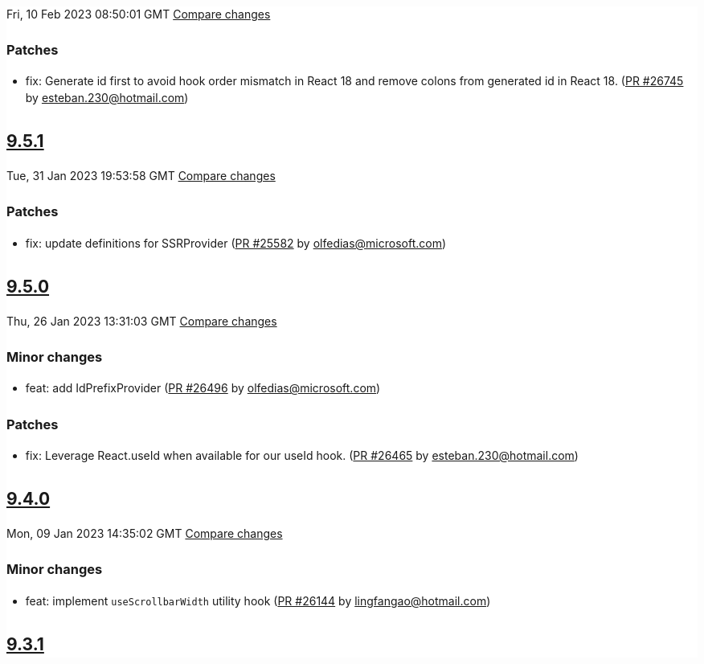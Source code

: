 Fri, 10 Feb 2023 08:50:01 GMT 
[Compare changes](https://github.com/microsoft/fluentui/compare/@fluentui/react-utilities_v9.5.1..@fluentui/react-utilities_v9.5.2)

### Patches

- fix: Generate id first to avoid hook order mismatch in React 18 and remove colons from generated id in React 18. ([PR #26745](https://github.com/microsoft/fluentui/pull/26745) by esteban.230@hotmail.com)

## [9.5.1](https://github.com/microsoft/fluentui/tree/@fluentui/react-utilities_v9.5.1)

Tue, 31 Jan 2023 19:53:58 GMT 
[Compare changes](https://github.com/microsoft/fluentui/compare/@fluentui/react-utilities_v9.5.0..@fluentui/react-utilities_v9.5.1)

### Patches

- fix: update definitions for SSRProvider ([PR #25582](https://github.com/microsoft/fluentui/pull/25582) by olfedias@microsoft.com)

## [9.5.0](https://github.com/microsoft/fluentui/tree/@fluentui/react-utilities_v9.5.0)

Thu, 26 Jan 2023 13:31:03 GMT 
[Compare changes](https://github.com/microsoft/fluentui/compare/@fluentui/react-utilities_v9.4.0..@fluentui/react-utilities_v9.5.0)

### Minor changes

- feat: add IdPrefixProvider ([PR #26496](https://github.com/microsoft/fluentui/pull/26496) by olfedias@microsoft.com)

### Patches

- fix: Leverage React.useId when available for our useId hook. ([PR #26465](https://github.com/microsoft/fluentui/pull/26465) by esteban.230@hotmail.com)

## [9.4.0](https://github.com/microsoft/fluentui/tree/@fluentui/react-utilities_v9.4.0)

Mon, 09 Jan 2023 14:35:02 GMT 
[Compare changes](https://github.com/microsoft/fluentui/compare/@fluentui/react-utilities_v9.3.1..@fluentui/react-utilities_v9.4.0)

### Minor changes

- feat: implement `useScrollbarWidth` utility hook ([PR #26144](https://github.com/microsoft/fluentui/pull/26144) by lingfangao@hotmail.com)

## [9.3.1](https://github.com/microsoft/fluentui/tree/@fluentui/react-utilities_v9.3.1)
